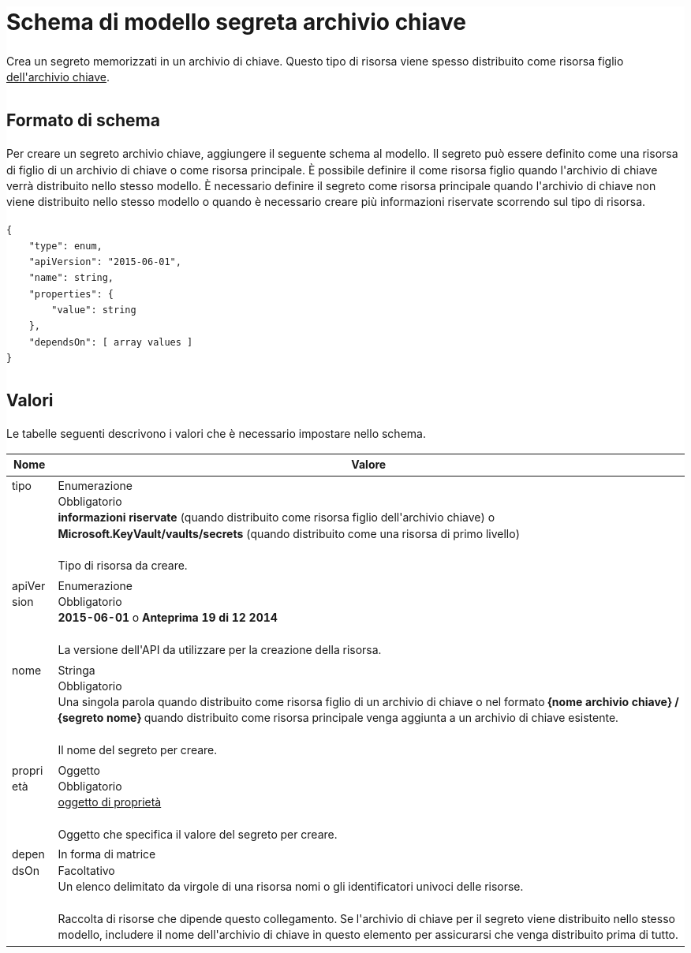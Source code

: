 <properties
   pageTitle="Modello di Manager delle risorse per un segreto in un archivio chiave | Microsoft Azure"
   description="Mostra lo schema di Manager delle risorse per la distribuzione di informazioni riservate archivio chiave tramite un modello."
   services="azure-resource-manager,key-vault"
   documentationCenter="na"
   authors="tfitzmac"
   manager="timlt"
   editor=""/>

<tags
   ms.service="azure-resource-manager"
   ms.devlang="na"
   ms.topic="article"
   ms.tgt_pltfrm="na"
   ms.workload="na"
   ms.date="06/23/2016"
   ms.author="tomfitz"/>

# <a name="key-vault-secret-template-schema"></a>Schema di modello segreta archivio chiave

Crea un segreto memorizzati in un archivio di chiave. Questo tipo di risorsa viene spesso distribuito come risorsa figlio [dell'archivio chiave](resource-manager-template-keyvault.md).

## <a name="schema-format"></a>Formato di schema

Per creare un segreto archivio chiave, aggiungere il seguente schema al modello. Il segreto può essere definito come una risorsa di figlio di un archivio di chiave o come risorsa principale. È possibile definire il come risorsa figlio quando l'archivio di chiave verrà distribuito nello stesso modello. È necessario definire il segreto come risorsa principale quando l'archivio di chiave non viene distribuito nello stesso modello o quando è necessario creare più informazioni riservate scorrendo sul tipo di risorsa. 

    {
        "type": enum,
        "apiVersion": "2015-06-01",
        "name": string,
        "properties": {
            "value": string
        },
        "dependsOn": [ array values ]
    }

## <a name="values"></a>Valori

Le tabelle seguenti descrivono i valori che è necessario impostare nello schema.

| Nome | Valore |
| ---- | ---- | 
| tipo | Enumerazione<br />Obbligatorio<br />**informazioni riservate** (quando distribuito come risorsa figlio dell'archivio chiave) o<br /> **Microsoft.KeyVault/vaults/secrets** (quando distribuito come una risorsa di primo livello)<br /><br />Tipo di risorsa da creare. |
| apiVersion | Enumerazione<br />Obbligatorio<br />**2015-06-01** o **Anteprima 19 di 12 2014**<br /><br />La versione dell'API da utilizzare per la creazione della risorsa. | 
| nome | Stringa<br />Obbligatorio<br />Una singola parola quando distribuito come risorsa figlio di un archivio di chiave o nel formato **{nome archivio chiave} / {segreto nome}** quando distribuito come risorsa principale venga aggiunta a un archivio di chiave esistente.<br /><br />Il nome del segreto per creare. |
| proprietà | Oggetto<br />Obbligatorio<br />[oggetto di proprietà](#properties)<br /><br />Oggetto che specifica il valore del segreto per creare. |
| dependsOn | In forma di matrice<br />Facoltativo<br />Un elenco delimitato da virgole di una risorsa nomi o gli identificatori univoci delle risorse.<br /><br />Raccolta di risorse che dipende questo collegamento. Se l'archivio di chiave per il segreto viene distribuito nello stesso modello, includere il nome dell'archivio di chiave in questo elemento per assicurarsi che venga distribuito prima di tutto. |
